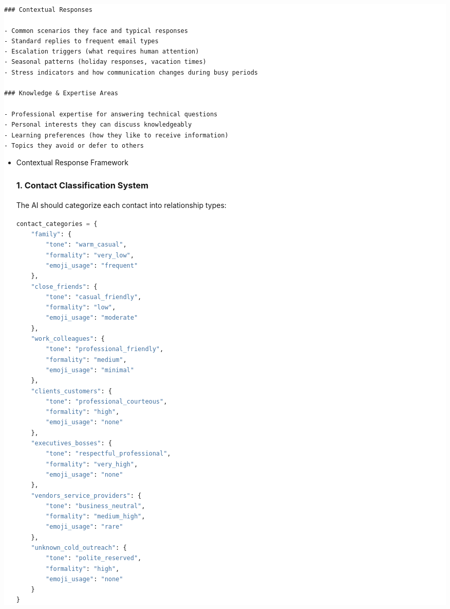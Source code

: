     ### Contextual Responses
    
    - Common scenarios they face and typical responses
    - Standard replies to frequent email types
    - Escalation triggers (what requires human attention)
    - Seasonal patterns (holiday responses, vacation times)
    - Stress indicators and how communication changes during busy periods
    
    ### Knowledge & Expertise Areas
    
    - Professional expertise for answering technical questions
    - Personal interests they can discuss knowledgeably
    - Learning preferences (how they like to receive information)
    - Topics they avoid or defer to others
    
- Contextual Response Framework
    
    ### 1. Contact Classification System
    
    The AI should categorize each contact into relationship types:
    
    ```python
    contact_categories = {
        "family": {
            "tone": "warm_casual",
            "formality": "very_low",
            "emoji_usage": "frequent"
        },
        "close_friends": {
            "tone": "casual_friendly",
            "formality": "low",
            "emoji_usage": "moderate"
        },
        "work_colleagues": {
            "tone": "professional_friendly",
            "formality": "medium",
            "emoji_usage": "minimal"
        },
        "clients_customers": {
            "tone": "professional_courteous",
            "formality": "high",
            "emoji_usage": "none"
        },
        "executives_bosses": {
            "tone": "respectful_professional",
            "formality": "very_high",
            "emoji_usage": "none"
        },
        "vendors_service_providers": {
            "tone": "business_neutral",
            "formality": "medium_high",
            "emoji_usage": "rare"
        },
        "unknown_cold_outreach": {
            "tone": "polite_reserved",
            "formality": "high",
            "emoji_usage": "none"
        }
    }
    